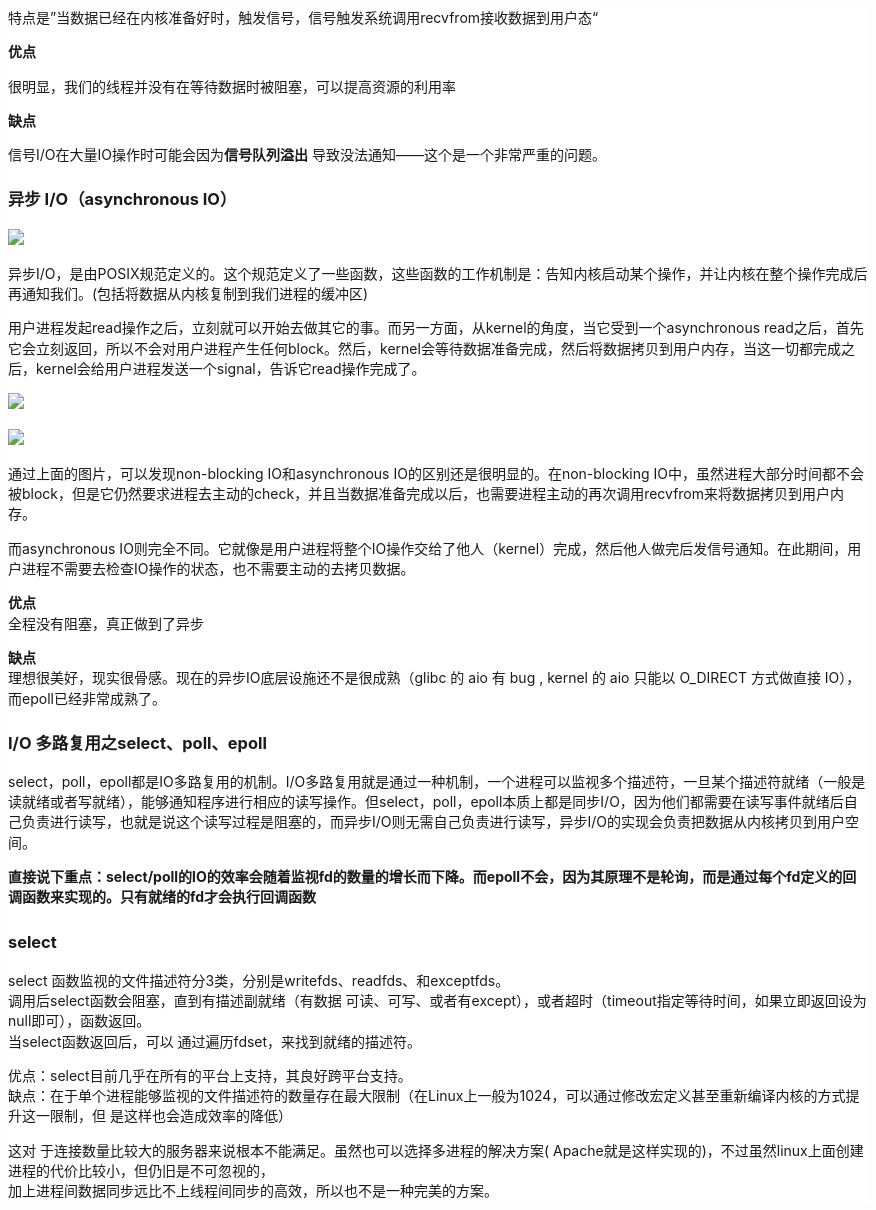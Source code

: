 特点是”当数据已经在内核准备好时，触发信号，信号触发系统调用recvfrom接收数据到用户态“


**优点**   

很明显，我们的线程并没有在等待数据时被阻塞，可以提高资源的利用率  

**缺点**   

信号I/O在大量IO操作时可能会因为**信号队列溢出** 导致没法通知——这个是一个非常严重的问题。

### 异步 I/O（asynchronous IO）


![](https://segmentfault.com/img/bVm1c8)

异步I/O，是由POSIX规范定义的。这个规范定义了一些函数，这些函数的工作机制是：告知内核启动某个操作，并让内核在整个操作完成后再通知我们。(包括将数据从内核复制到我们进程的缓冲区)  

用户进程发起read操作之后，立刻就可以开始去做其它的事。而另一方面，从kernel的角度，当它受到一个asynchronous read之后，首先它会立刻返回，所以不会对用户进程产生任何block。然后，kernel会等待数据准备完成，然后将数据拷贝到用户内存，当这一切都完成之后，kernel会给用户进程发送一个signal，告诉它read操作完成了。  

![](https://img2018.cnblogs.com/blog/1334959/201903/1334959-20190319205850787-1236635323.png)


![](https://segmentfault.com/img/bVm1c9)

通过上面的图片，可以发现non-blocking IO和asynchronous IO的区别还是很明显的。在non-blocking IO中，虽然进程大部分时间都不会被block，但是它仍然要求进程去主动的check，并且当数据准备完成以后，也需要进程主动的再次调用recvfrom来将数据拷贝到用户内存。  

而asynchronous IO则完全不同。它就像是用户进程将整个IO操作交给了他人（kernel）完成，然后他人做完后发信号通知。在此期间，用户进程不需要去检查IO操作的状态，也不需要主动的去拷贝数据。


**优点**   
全程没有阻塞，真正做到了异步  

**缺点**   
理想很美好，现实很骨感。现在的异步IO底层设施还不是很成熟（glibc 的 aio 有 bug , kernel 的 aio 只能以 O\_DIRECT 方式做直接 IO），而epoll已经非常成熟了。

### I/O 多路复用之select、poll、epoll

select，poll，epoll都是IO多路复用的机制。I/O多路复用就是通过一种机制，一个进程可以监视多个描述符，一旦某个描述符就绪（一般是读就绪或者写就绪），能够通知程序进行相应的读写操作。但select，poll，epoll本质上都是同步I/O，因为他们都需要在读写事件就绪后自己负责进行读写，也就是说这个读写过程是阻塞的，而异步I/O则无需自己负责进行读写，异步I/O的实现会负责把数据从内核拷贝到用户空间。  

**直接说下重点：select/poll的lO的效率会随着监视fd的数量的增长而下降。而epoll不会，因为其原理不是轮询，而是通过每个fd定义的回调函数来实现的。只有就绪的fd才会执行回调函数**

### select

select 函数监视的文件描述符分3类，分别是writefds、readfds、和exceptfds。  
调用后select函数会阻塞，直到有描述副就绪（有数据 可读、可写、或者有except），或者超时（timeout指定等待时间，如果立即返回设为null即可），函数返回。  
当select函数返回后，可以 通过遍历fdset，来找到就绪的描述符。

优点：select目前几乎在所有的平台上支持，其良好跨平台支持。  
缺点：在于单个进程能够监视的文件描述符的数量存在最大限制（在Linux上一般为1024，可以通过修改宏定义甚至重新编译内核的方式提升这一限制，但 是这样也会造成效率的降低）  

这对 于连接数量比较大的服务器来说根本不能满足。虽然也可以选择多进程的解决方案( Apache就是这样实现的)，不过虽然linux上面创建进程的代价比较小，但仍旧是不可忽视的，  
 加上进程间数据同步远比不上线程间同步的高效，所以也不是一种完美的方案。

